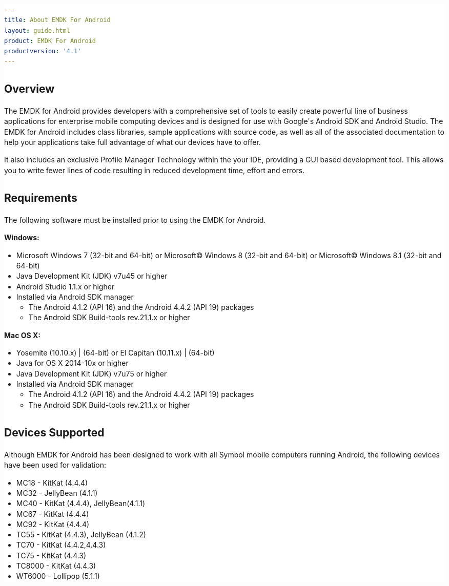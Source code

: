 ```yaml
---
title: About EMDK For Android
layout: guide.html
product: EMDK For Android
productversion: '4.1'
---
```


## Overview
The EMDK for Android provides developers with a comprehensive set of tools to easily create powerful line of business applications for enterprise mobile computing devices and is designed for use with Google's Android SDK and Android Studio. The EMDK for Android includes class libraries, sample applications with source code, as well as all of the associated documentation to help your applications take full advantage of what our devices have to offer.

It also includes an exclusive Profile Manager Technology within the your IDE, providing a GUI based development tool. This allows you to write fewer lines of code resulting in reduced development time, effort and errors.

## Requirements
The following software must be installed prior to using the EMDK for Android.

**Windows:**
* Microsoft Windows 7 (32-bit and 64-bit)  or Microsoft&copy; Windows 8 (32-bit and 64-bit) or Microsoft&copy; Windows 8.1 (32-bit and 64-bit)
* Java Development Kit (JDK) v7u45 or higher
* Android Studio 1.1.x or higher
* Installed via Android SDK manager
	* The Android 4.1.2 (API 16) and the Android 4.4.2 (API 19) packages
	* The Android SDK Build-tools rev.21.1.x or higher
 
**Mac OS X:**  
* Yosemite (10.10.x) | (64-bit)  or El Capitan (10.11.x) | (64-bit)
* Java for OS X 2014-10x or higher
* Java Development Kit (JDK) v7u75 or higher
* Installed via Android SDK manager 
	* The Android 4.1.2 (API 16) and the Android 4.4.2 (API 19) packages
	* The Android SDK Build-tools rev.21.1.x or higher


## Devices Supported
Although EMDK for Android has been designed to work with all Symbol mobile computers running Android, the following devices have been used for validation:

* MC18 - KitKat (4.4.4)
* MC32 - JellyBean (4.1.1)
* MC40 - KitKat (4.4.4), JellyBean(4.1.1)
* MC67 - KitKat (4.4.4)
* MC92 - KitKat (4.4.4)
* TC55 - KitKat (4.4.3), JellyBean (4.1.2)
* TC70 - KitKat (4.4.2,4.4.3)
* TC75 - KitKat (4.4.3)
* TC8000 - KitKat (4.4.3)
* WT6000 - Lollipop (5.1.1)
